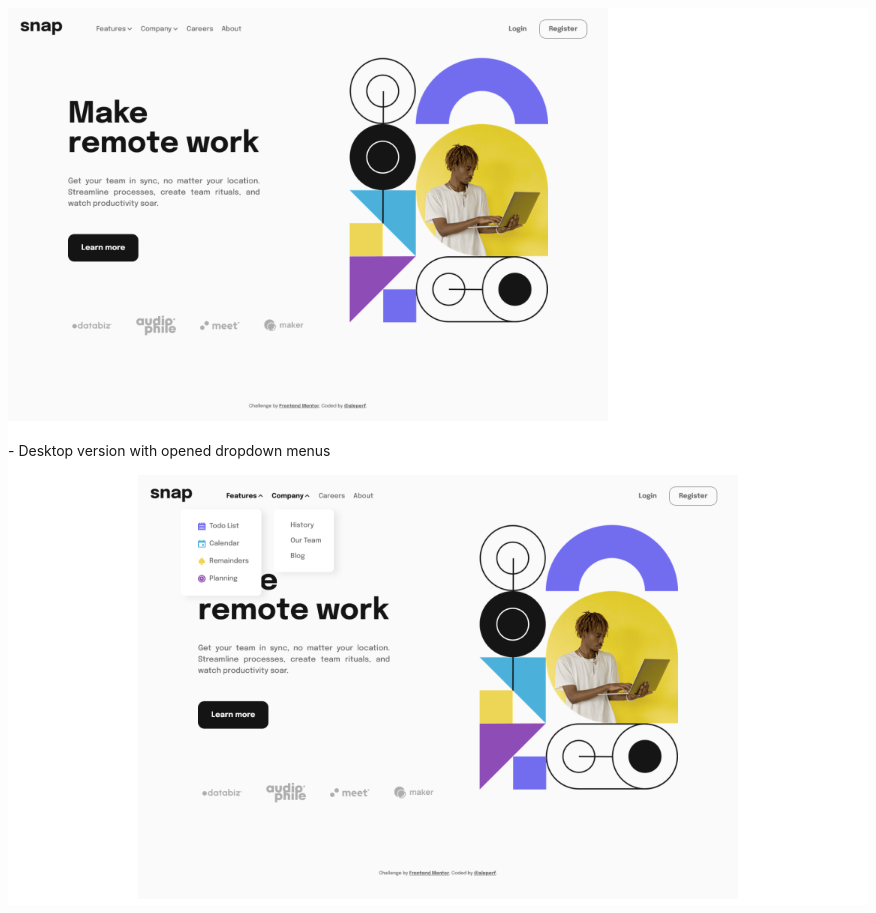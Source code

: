    <img src="./screenshots/desktop2.png" width="600" alt="screenshot desktop version">
   </p>
- Desktop version with opened dropdown menus
  <p align="center">
   <img src="./screenshots/desktop1.png" width="600" alt="screenshot desktop version">
   </p>
